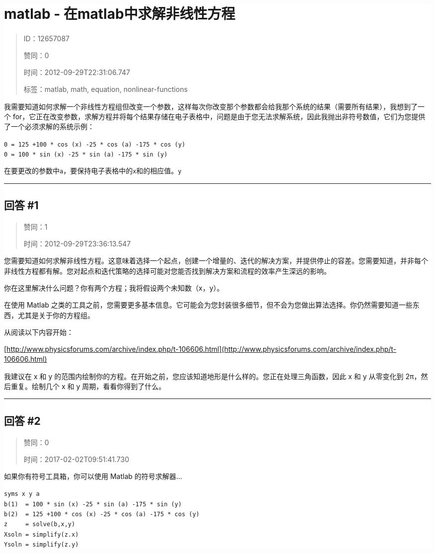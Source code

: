 # matlab - 在matlab中求解非线性方程

> ID：12657087
> 
> 赞同：0
> 
> 时间：2012-09-29T22:31:06.747
> 
> 标签：matlab, math, equation, nonlinear-functions

我需要知道如何求解一个非线性方程组但改变一个参数，这样每次你改变那个参数都会给我那个系统的结果（需要所有结果），我想到了一个 for，它正在改变参数，求解方程并将每个结果存储在电子表格中，问题是由于您无法求解系统，因此我抛出非符号数值，它们为您提供了一个必须求解的系统示例：

```
0 = 125 +100 * cos (x) -25 * cos (a) -175 * cos (y)
0 = 100 * sin (x) -25 * sin (a) -175 * sin (y) 
```

在要更改的参数中`a`，要保持电子表格中的`x`和的相应值。`y`

* * *

## 回答 #1

> 赞同：1
> 
> 时间：2012-09-29T23:36:13.547

您需要知道如何求解非线性方程。这意味着选择一个起点，创建一个增量的、迭代的解决方案，并提供停止的容差。您需要知道，并非每个非线性方程都有解。您对起点和迭代策略的选择可能对您能否找到解决方案和流程的效率产生深远的影响。

你在这里解决什么问题？你有两个方程；我将假设两个未知数（x，y）。

在使用 Matlab 之类的工具之前，您需要更多基本信息。它可能会为您封装很多细节，但不会为您做出算法选择。你仍然需要知道一些东西，尤其是关于你的方程组。

从阅读以下内容开始：

[http://www.physicsforums.com/archive/index.php/t-106606.html](http://www.physicsforums.com/archive/index.php/t-106606.html)

我建议在 x 和 y 的范围内绘制你的方程。在开始之前，您应该知道地形是什么样的。您正在处理三角函数，因此 x 和 y 从零变化到 2π，然后重复。绘制几个 x 和 y 周期，看看你得到了什么。

* * *

## 回答 #2

> 赞同：0
> 
> 时间：2017-02-02T09:51:41.730

如果你有符号工具箱，你可以使用 Matlab 的符号求解器...

```
syms x y a
b(1)  = 100 * sin (x) -25 * sin (a) -175 * sin (y)
b(2)  = 125 +100 * cos (x) -25 * cos (a) -175 * cos (y)
z     = solve(b,x,y)
Xsoln = simplify(z.x)
Ysoln = simplify(z.y) 
```

